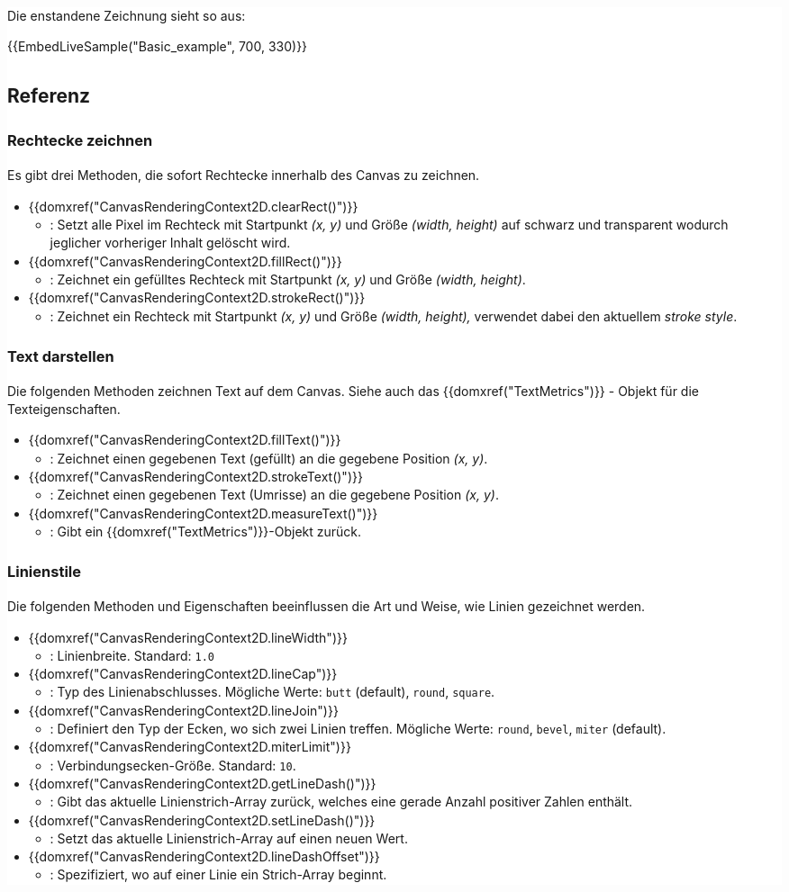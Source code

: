 Die enstandene Zeichnung sieht so aus:

{{EmbedLiveSample("Basic_example", 700, 330)}}

## Referenz

### Rechtecke zeichnen

Es gibt drei Methoden, die sofort Rechtecke innerhalb des Canvas zu zeichnen.

- {{domxref("CanvasRenderingContext2D.clearRect()")}}
  - : Setzt alle Pixel im Rechteck mit Startpunkt _(x, y)_ und Größe _(width, height)_ auf schwarz und transparent wodurch jeglicher vorheriger Inhalt gelöscht wird.
- {{domxref("CanvasRenderingContext2D.fillRect()")}}
  - : Zeichnet ein gefülltes Rechteck mit Startpunkt _(x, y)_ und Größe _(width, height)_.
- {{domxref("CanvasRenderingContext2D.strokeRect()")}}
  - : Zeichnet ein Rechteck mit Startpunkt _(x, y)_ und Größe _(width, height),_ verwendet dabei den aktuellem _stroke style_.

### Text darstellen

Die folgenden Methoden zeichnen Text auf dem Canvas. Siehe auch das {{domxref("TextMetrics")}} - Objekt für die Texteigenschaften.

- {{domxref("CanvasRenderingContext2D.fillText()")}}
  - : Zeichnet einen gegebenen Text (gefüllt) an die gegebene Position _(x, y)_.
- {{domxref("CanvasRenderingContext2D.strokeText()")}}
  - : Zeichnet einen gegebenen Text (Umrisse) an die gegebene Position _(x, y)_.
- {{domxref("CanvasRenderingContext2D.measureText()")}}
  - : Gibt ein {{domxref("TextMetrics")}}-Objekt zurück.

### Linienstile

Die folgenden Methoden und Eigenschaften beeinflussen die Art und Weise, wie Linien gezeichnet werden.

- {{domxref("CanvasRenderingContext2D.lineWidth")}}
  - : Linienbreite. Standard: `1.0`
- {{domxref("CanvasRenderingContext2D.lineCap")}}
  - : Typ des Linienabschlusses. Mögliche Werte: `butt` (default), `round`, `square`.
- {{domxref("CanvasRenderingContext2D.lineJoin")}}
  - : Definiert den Typ der Ecken, wo sich zwei Linien treffen. Mögliche Werte: `round`, `bevel`, `miter` (default).
- {{domxref("CanvasRenderingContext2D.miterLimit")}}
  - : Verbindungsecken-Größe. Standard: `10`.
- {{domxref("CanvasRenderingContext2D.getLineDash()")}}
  - : Gibt das aktuelle Linienstrich-Array zurück, welches eine gerade Anzahl positiver Zahlen enthält.
- {{domxref("CanvasRenderingContext2D.setLineDash()")}}
  - : Setzt das aktuelle Linienstrich-Array auf einen neuen Wert.
- {{domxref("CanvasRenderingContext2D.lineDashOffset")}}
  - : Spezifiziert, wo auf einer Linie ein Strich-Array beginnt.
